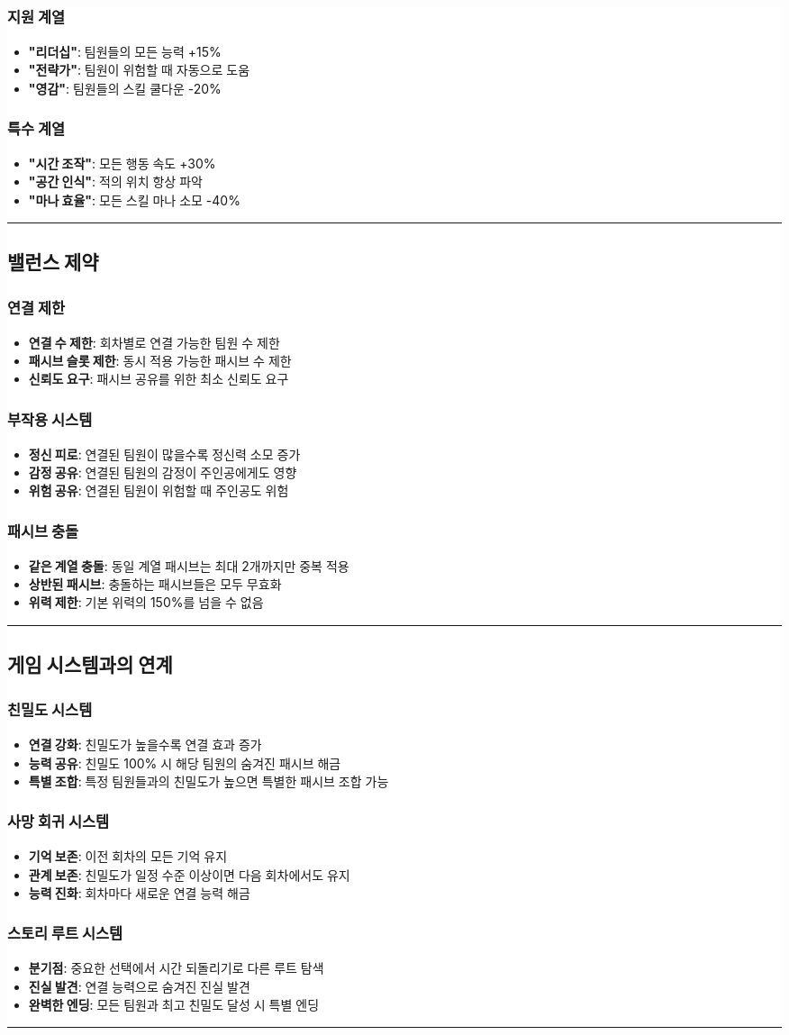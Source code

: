 ### 지원 계열
- **"리더십"**: 팀원들의 모든 능력 +15%
- **"전략가"**: 팀원이 위험할 때 자동으로 도움
- **"영감"**: 팀원들의 스킬 쿨다운 -20%

### 특수 계열
- **"시간 조작"**: 모든 행동 속도 +30%
- **"공간 인식"**: 적의 위치 항상 파악
- **"마나 효율"**: 모든 스킬 마나 소모 -40%

---

## 밸런스 제약

### 연결 제한
- **연결 수 제한**: 회차별로 연결 가능한 팀원 수 제한
- **패시브 슬롯 제한**: 동시 적용 가능한 패시브 수 제한
- **신뢰도 요구**: 패시브 공유를 위한 최소 신뢰도 요구

### 부작용 시스템
- **정신 피로**: 연결된 팀원이 많을수록 정신력 소모 증가
- **감정 공유**: 연결된 팀원의 감정이 주인공에게도 영향
- **위험 공유**: 연결된 팀원이 위험할 때 주인공도 위험

### 패시브 충돌
- **같은 계열 충돌**: 동일 계열 패시브는 최대 2개까지만 중복 적용
- **상반된 패시브**: 충돌하는 패시브들은 모두 무효화
- **위력 제한**: 기본 위력의 150%를 넘을 수 없음

---

## 게임 시스템과의 연계

### 친밀도 시스템
- **연결 강화**: 친밀도가 높을수록 연결 효과 증가
- **능력 공유**: 친밀도 100% 시 해당 팀원의 숨겨진 패시브 해금
- **특별 조합**: 특정 팀원들과의 친밀도가 높으면 특별한 패시브 조합 가능

### 사망 회귀 시스템
- **기억 보존**: 이전 회차의 모든 기억 유지
- **관계 보존**: 친밀도가 일정 수준 이상이면 다음 회차에서도 유지
- **능력 진화**: 회차마다 새로운 연결 능력 해금

### 스토리 루트 시스템
- **분기점**: 중요한 선택에서 시간 되돌리기로 다른 루트 탐색
- **진실 발견**: 연결 능력으로 숨겨진 진실 발견
- **완벽한 엔딩**: 모든 팀원과 최고 친밀도 달성 시 특별 엔딩

---